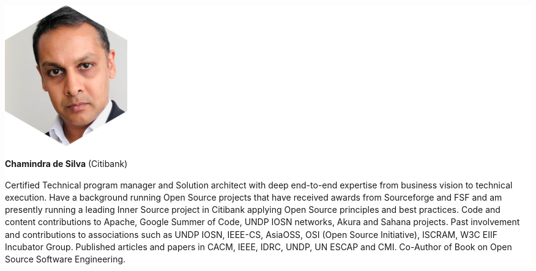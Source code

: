 <img alt="Chamindra de Silva photo" src="/images/events/speakers/summit2022/chamindra_de_silva.png" width="200" class="speaker-photo" id="chamindra_de_silva" />

**Chamindra de Silva** (Citibank)

Certified Technical program manager and Solution architect with deep end-to-end expertise from business vision to technical execution. Have a background running Open Source projects that have received awards from Sourceforge and FSF and am presently running a leading Inner Source project in Citibank applying Open Source principles and best practices. Code and content contributions to Apache, Google Summer of Code, UNDP IOSN networks, Akura and Sahana projects. Past involvement and contributions to associations such as UNDP IOSN, IEEE-CS, AsiaOSS, OSI (Open Source Initiative), ISCRAM, W3C EIIF Incubator Group. Published articles and papers in CACM, IEEE, IDRC, UNDP, UN ESCAP and CMI. Co-Author of Book on Open Source Software Engineering.
</div>

<div class="clearfix speaker-bio">
